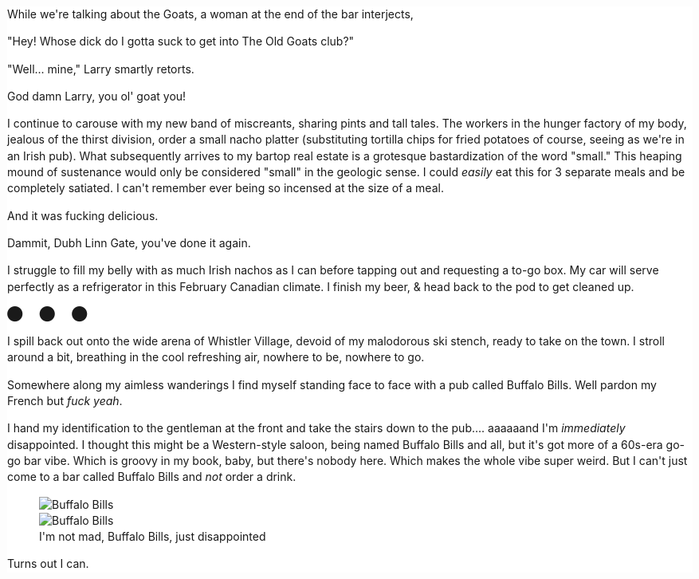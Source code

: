 While we're talking about the Goats, a woman at the end of the bar interjects,

"Hey! Whose dick do I gotta suck to get into The Old Goats club?"

"Well... mine," Larry smartly retorts.

God damn Larry, you ol' goat you!

I continue to carouse with my new band of miscreants, sharing pints and tall
tales. The workers in the hunger factory of my body, jealous of the thirst
division, order a small nacho platter (substituting tortilla chips for fried
potatoes of course, seeing as we're in an Irish pub). What subsequently arrives
to my bartop real estate is a grotesque bastardization of the
word "small." This heaping mound of sustenance would only be considered "small"
in the geologic sense. I could *easily* eat this for 3 separate meals and be
completely satiated. I can't remember ever being so incensed at the size of a meal.

And it was fucking delicious.

Dammit, Dubh Linn Gate, you've done it again.

I struggle to fill my belly with as much Irish nachos as I can before tapping
out and requesting a to-go box. My car will serve perfectly as a refrigerator
in this February Canadian climate. I finish my beer, & head back
to the pod to get cleaned up.

<p class="section-divider my-4">&#11044;&emsp;&ensp;&#11044;&emsp;&ensp;&#11044;</p>

I spill back out onto the wide arena of Whistler Village, devoid of my
malodorous ski stench, ready to take on the town. I stroll around a bit,
breathing in the cool refreshing air, nowhere to be, nowhere to go.

Somewhere along my aimless wanderings I find myself standing face to face with
a pub called Buffalo Bills. Well pardon my French but *fuck yeah*.

I hand my identification to the gentleman at the front and take the stairs down
to the pub.... aaaaaand I'm *immediately* disappointed. I thought this might be
a Western-style saloon, being named Buffalo Bills and all, but it's got more of
a 60s-era go-go bar vibe. Which is groovy in my book, baby, but there's nobody
here. Which makes the whole vibe super weird. But I can't just come to a bar
called Buffalo Bills and *not* order a drink.

<figure class="figure">
  <div class="row">
    <div class="col-6">
      <img class="figure-img img-fluid mt-2 rounded" src="/theme/images/traveler/2022_01-ski_trip/can_buffalo_bills1.JPEG" alt="Buffalo Bills">
    </div>
    <div class="col-6">
      <img class="figure-img img-fluid mt-2 rounded" src="/theme/images/traveler/2022_01-ski_trip/can_buffalo_bills2.JPEG" alt="Buffalo Bills">
    </div>
  </div>
  <figcaption class="figure-caption">I'm not mad, Buffalo Bills, just disappointed</figcaption>
</figure>

Turns out I can.
